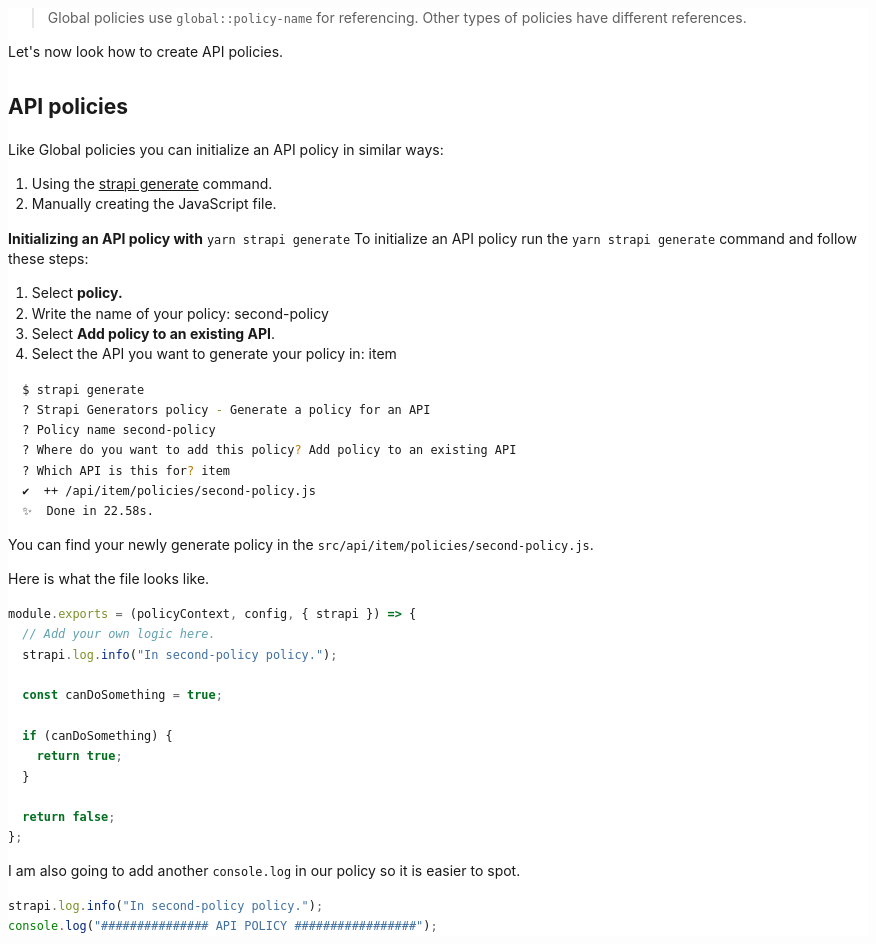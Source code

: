 > Global policies use `global::policy-name` for referencing. Other types of policies have different references.

Let's now look how to create API policies.

## API policies

Like Global policies you can initialize an API policy in similar ways:

1. Using the [strapi generate](https://docs.strapi.io/developer-docs/latest/developer-resources/cli/CLI.html#strapi-generate) command.
2. Manually creating the JavaScript file.

**Initializing an API policy with** `yarn strapi generate`
To initialize an API policy run the `yarn strapi generate` command and follow these steps:

1. Select **policy.**
2. Write the name of your policy: second-policy
3. Select **Add policy to an existing API**.
4. Select the API you want to generate your policy in: item

```bash
  $ strapi generate
  ? Strapi Generators policy - Generate a policy for an API
  ? Policy name second-policy
  ? Where do you want to add this policy? Add policy to an existing API
  ? Which API is this for? item
  ✔  ++ /api/item/policies/second-policy.js
  ✨  Done in 22.58s.
```

You can find your newly generate policy in the `src/api/item/policies/second-policy.js`.

Here is what the file looks like.

```javascript
module.exports = (policyContext, config, { strapi }) => {
  // Add your own logic here.
  strapi.log.info("In second-policy policy.");

  const canDoSomething = true;

  if (canDoSomething) {
    return true;
  }

  return false;
};
```

I am also going to add another `console.log` in our policy so it is easier to spot.

```javascript
strapi.log.info("In second-policy policy.");
console.log("############### API POLICY #################");
```
